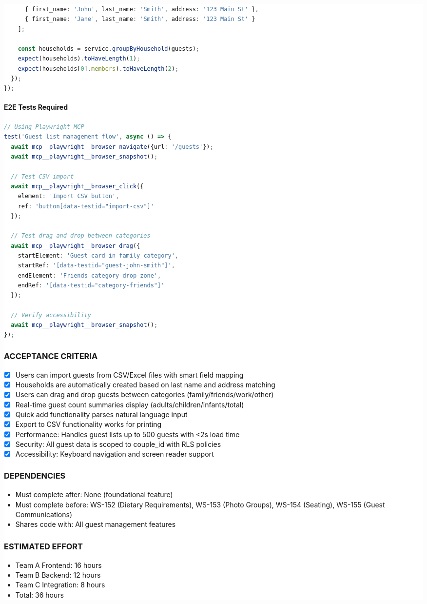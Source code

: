```typescript
      { first_name: 'John', last_name: 'Smith', address: '123 Main St' },
      { first_name: 'Jane', last_name: 'Smith', address: '123 Main St' }
    ];
    
    const households = service.groupByHousehold(guests);
    expect(households).toHaveLength(1);
    expect(households[0].members).toHaveLength(2);
  });
});
```

#### E2E Tests Required
```typescript
// Using Playwright MCP
test('Guest list management flow', async () => {
  await mcp__playwright__browser_navigate({url: '/guests'});
  await mcp__playwright__browser_snapshot();
  
  // Test CSV import
  await mcp__playwright__browser_click({
    element: 'Import CSV button',
    ref: 'button[data-testid="import-csv"]'
  });
  
  // Test drag and drop between categories
  await mcp__playwright__browser_drag({
    startElement: 'Guest card in family category',
    startRef: '[data-testid="guest-john-smith"]',
    endElement: 'Friends category drop zone',
    endRef: '[data-testid="category-friends"]'
  });
  
  // Verify accessibility
  await mcp__playwright__browser_snapshot();
});
```

### ACCEPTANCE CRITERIA
- [x] Users can import guests from CSV/Excel files with smart field mapping
- [x] Households are automatically created based on last name and address matching
- [x] Users can drag and drop guests between categories (family/friends/work/other)  
- [x] Real-time guest count summaries display (adults/children/infants/total)
- [x] Quick add functionality parses natural language input
- [x] Export to CSV functionality works for printing
- [x] Performance: Handles guest lists up to 500 guests with <2s load time
- [x] Security: All guest data is scoped to couple_id with RLS policies
- [x] Accessibility: Keyboard navigation and screen reader support

### DEPENDENCIES
- Must complete after: None (foundational feature)
- Must complete before: WS-152 (Dietary Requirements), WS-153 (Photo Groups), WS-154 (Seating), WS-155 (Guest Communications)
- Shares code with: All guest management features

### ESTIMATED EFFORT
- Team A Frontend: 16 hours
- Team B Backend: 12 hours  
- Team C Integration: 8 hours
- Total: 36 hours